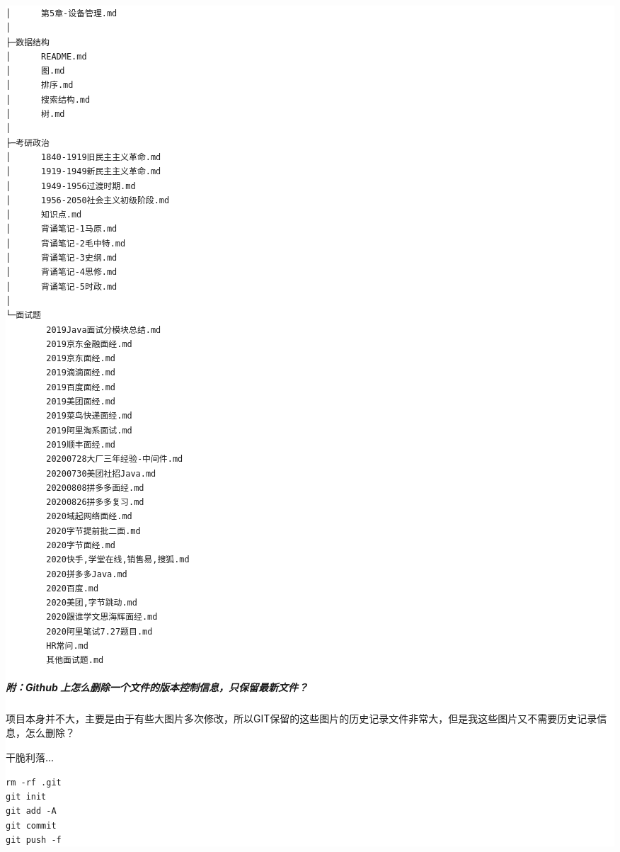 ```shell
│      第5章-设备管理.md
│
├─数据结构
│      README.md
│      图.md
│      排序.md
│      搜索结构.md
│      树.md
│
├─考研政治
│      1840-1919旧民主主义革命.md
│      1919-1949新民主主义革命.md
│      1949-1956过渡时期.md
│      1956-2050社会主义初级阶段.md
│      知识点.md
│      背诵笔记-1马原.md
│      背诵笔记-2毛中特.md
│      背诵笔记-3史纲.md
│      背诵笔记-4思修.md
│      背诵笔记-5时政.md
│
└─面试题
        2019Java面试分模块总结.md
        2019京东金融面经.md
        2019京东面经.md
        2019滴滴面经.md
        2019百度面经.md
        2019美团面经.md
        2019菜鸟快递面经.md
        2019阿里淘系面试.md
        2019顺丰面经.md
        20200728大厂三年经验-中间件.md
        20200730美团社招Java.md
        20200808拼多多面经.md
        20200826拼多多复习.md
        2020域起网络面经.md
        2020字节提前批二面.md
        2020字节面经.md
        2020快手,学堂在线,销售易,搜狐.md
        2020拼多多Java.md
        2020百度.md
        2020美团,字节跳动.md
        2020跟谁学文思海辉面经.md
        2020阿里笔试7.27题目.md
        HR常问.md
        其他面试题.md
```



##### 附：Github 上怎么删除一个文件的版本控制信息，只保留最新文件？

项目本身并不大，主要是由于有些大图片多次修改，所以GIT保留的这些图片的历史记录文件非常大，但是我这些图片又不需要历史记录信息，怎么删除？

干脆利落...

```shell
rm -rf .git
git init
git add -A
git commit
git push -f
```

